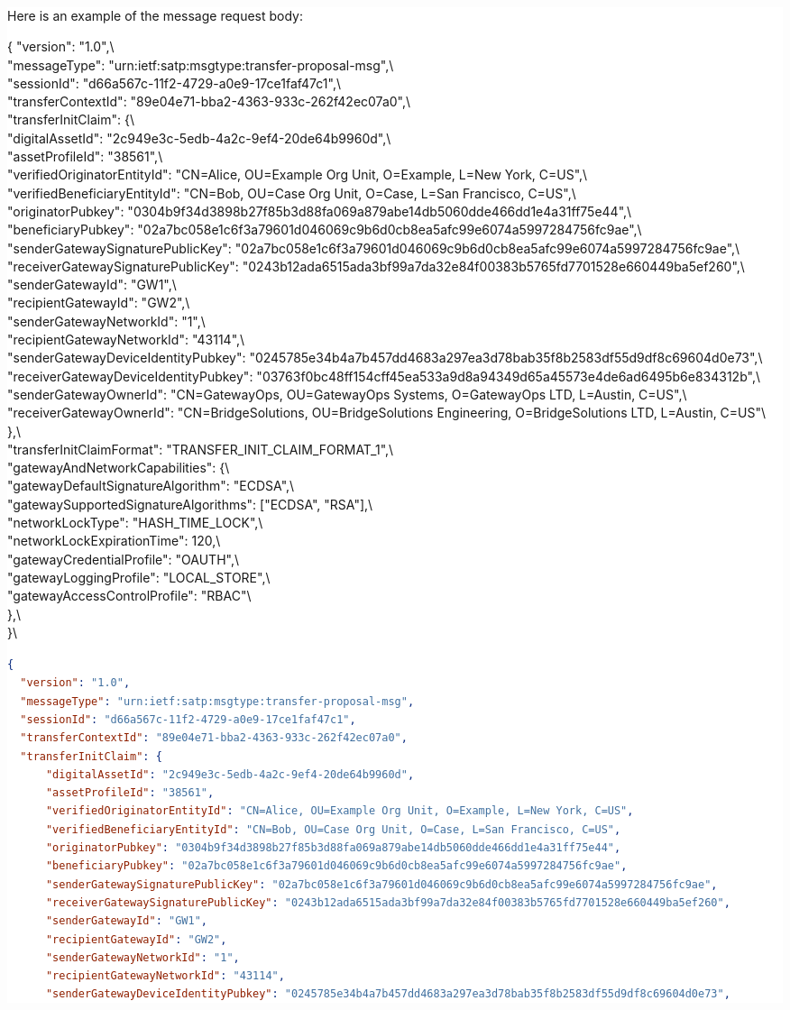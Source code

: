 Here is an example of the message request body:

{
  "version": "1.0",\  
  "messageType": "urn:ietf:satp:msgtype:transfer-proposal-msg",\  
  "sessionId": "d66a567c-11f2-4729-a0e9-17ce1faf47c1",\  
  "transferContextId": "89e04e71-bba2-4363-933c-262f42ec07a0",\  
  "transferInitClaim": {\  
      "digitalAssetId": "2c949e3c-5edb-4a2c-9ef4-20de64b9960d",\  
      "assetProfileId": "38561",\  
      "verifiedOriginatorEntityId": "CN=Alice, OU=Example Org Unit, O=Example, L=New York, C=US",\  
      "verifiedBeneficiaryEntityId": "CN=Bob, OU=Case Org Unit, O=Case, L=San Francisco, C=US",\  
      "originatorPubkey": "0304b9f34d3898b27f85b3d88fa069a879abe14db5060dde466dd1e4a31ff75e44",\  
      "beneficiaryPubkey": "02a7bc058e1c6f3a79601d046069c9b6d0cb8ea5afc99e6074a5997284756fc9ae",\  
      "senderGatewaySignaturePublicKey": "02a7bc058e1c6f3a79601d046069c9b6d0cb8ea5afc99e6074a5997284756fc9ae",\  
      "receiverGatewaySignaturePublicKey": "0243b12ada6515ada3bf99a7da32e84f00383b5765fd7701528e660449ba5ef260",\  
      "senderGatewayId": "GW1",\  
      "recipientGatewayId": "GW2",\  
      "senderGatewayNetworkId": "1",\  
      "recipientGatewayNetworkId": "43114",\  
      "senderGatewayDeviceIdentityPubkey": "0245785e34b4a7b457dd4683a297ea3d78bab35f8b2583df55d9df8c69604d0e73",\  
      "receiverGatewayDeviceIdentityPubkey": "03763f0bc48ff154cff45ea533a9d8a94349d65a45573e4de6ad6495b6e834312b",\  
      "senderGatewayOwnerId": "CN=GatewayOps, OU=GatewayOps Systems, O=GatewayOps LTD, L=Austin, C=US",\  
      "receiverGatewayOwnerId": "CN=BridgeSolutions, OU=BridgeSolutions Engineering, O=BridgeSolutions LTD, L=Austin, C=US"\  
  },\  
  "transferInitClaimFormat": "TRANSFER_INIT_CLAIM_FORMAT_1",\  
  "gatewayAndNetworkCapabilities": {\  
      "gatewayDefaultSignatureAlgorithm": "ECDSA",\  
      "gatewaySupportedSignatureAlgorithms": ["ECDSA", "RSA"],\  
      "networkLockType": "HASH_TIME_LOCK",\  
      "networkLockExpirationTime": 120,\  
      "gatewayCredentialProfile": "OAUTH",\  
      "gatewayLoggingProfile": "LOCAL_STORE",\  
      "gatewayAccessControlProfile": "RBAC"\  
  },\  
}\  

```json
{
  "version": "1.0",
  "messageType": "urn:ietf:satp:msgtype:transfer-proposal-msg",
  "sessionId": "d66a567c-11f2-4729-a0e9-17ce1faf47c1",
  "transferContextId": "89e04e71-bba2-4363-933c-262f42ec07a0",
  "transferInitClaim": {
      "digitalAssetId": "2c949e3c-5edb-4a2c-9ef4-20de64b9960d",
      "assetProfileId": "38561",
      "verifiedOriginatorEntityId": "CN=Alice, OU=Example Org Unit, O=Example, L=New York, C=US",
      "verifiedBeneficiaryEntityId": "CN=Bob, OU=Case Org Unit, O=Case, L=San Francisco, C=US",
      "originatorPubkey": "0304b9f34d3898b27f85b3d88fa069a879abe14db5060dde466dd1e4a31ff75e44",
      "beneficiaryPubkey": "02a7bc058e1c6f3a79601d046069c9b6d0cb8ea5afc99e6074a5997284756fc9ae",
      "senderGatewaySignaturePublicKey": "02a7bc058e1c6f3a79601d046069c9b6d0cb8ea5afc99e6074a5997284756fc9ae",
      "receiverGatewaySignaturePublicKey": "0243b12ada6515ada3bf99a7da32e84f00383b5765fd7701528e660449ba5ef260",
      "senderGatewayId": "GW1",
      "recipientGatewayId": "GW2",
      "senderGatewayNetworkId": "1",
      "recipientGatewayNetworkId": "43114",
      "senderGatewayDeviceIdentityPubkey": "0245785e34b4a7b457dd4683a297ea3d78bab35f8b2583df55d9df8c69604d0e73",
```